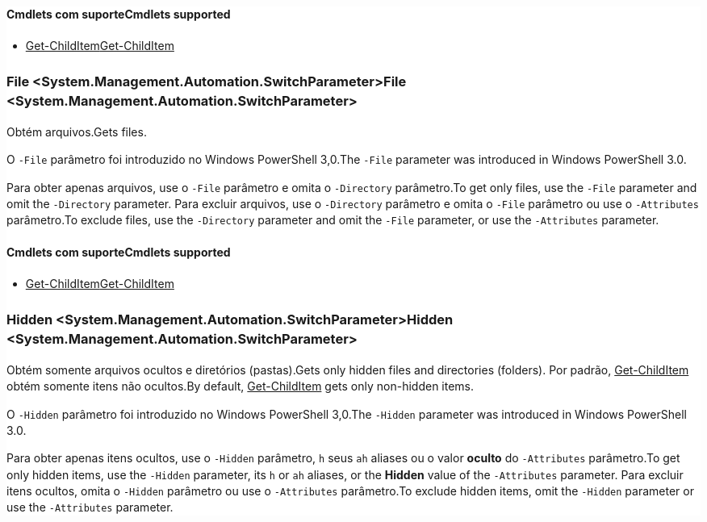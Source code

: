 #### <a name="cmdlets-supported"></a><span data-ttu-id="bc30e-309">Cmdlets com suporte</span><span class="sxs-lookup"><span data-stu-id="bc30e-309">Cmdlets supported</span></span>

- [<span data-ttu-id="bc30e-310">Get-ChildItem</span><span class="sxs-lookup"><span data-stu-id="bc30e-310">Get-ChildItem</span></span>](xref:Microsoft.PowerShell.Management.Get-ChildItem)

### <a name="file-systemmanagementautomationswitchparameter"></a><span data-ttu-id="bc30e-311">File \<System.Management.Automation.SwitchParameter\></span><span class="sxs-lookup"><span data-stu-id="bc30e-311">File \<System.Management.Automation.SwitchParameter\></span></span>

<span data-ttu-id="bc30e-312">Obtém arquivos.</span><span class="sxs-lookup"><span data-stu-id="bc30e-312">Gets files.</span></span>

<span data-ttu-id="bc30e-313">O `-File` parâmetro foi introduzido no Windows PowerShell 3,0.</span><span class="sxs-lookup"><span data-stu-id="bc30e-313">The `-File` parameter was introduced in Windows PowerShell 3.0.</span></span>

<span data-ttu-id="bc30e-314">Para obter apenas arquivos, use o `-File` parâmetro e omita o `-Directory` parâmetro.</span><span class="sxs-lookup"><span data-stu-id="bc30e-314">To get only files, use the `-File` parameter and omit the `-Directory` parameter.</span></span> <span data-ttu-id="bc30e-315">Para excluir arquivos, use o `-Directory` parâmetro e omita o `-File` parâmetro ou use o `-Attributes` parâmetro.</span><span class="sxs-lookup"><span data-stu-id="bc30e-315">To exclude files, use the `-Directory` parameter and omit the `-File` parameter, or use the `-Attributes` parameter.</span></span>

#### <a name="cmdlets-supported"></a><span data-ttu-id="bc30e-316">Cmdlets com suporte</span><span class="sxs-lookup"><span data-stu-id="bc30e-316">Cmdlets supported</span></span>

- [<span data-ttu-id="bc30e-317">Get-ChildItem</span><span class="sxs-lookup"><span data-stu-id="bc30e-317">Get-ChildItem</span></span>](xref:Microsoft.PowerShell.Management.Get-ChildItem)

### <a name="hidden-systemmanagementautomationswitchparameter"></a><span data-ttu-id="bc30e-318">Hidden \<System.Management.Automation.SwitchParameter\></span><span class="sxs-lookup"><span data-stu-id="bc30e-318">Hidden \<System.Management.Automation.SwitchParameter\></span></span>

<span data-ttu-id="bc30e-319">Obtém somente arquivos ocultos e diretórios (pastas).</span><span class="sxs-lookup"><span data-stu-id="bc30e-319">Gets only hidden files and directories (folders).</span></span> <span data-ttu-id="bc30e-320">Por padrão, [Get-ChildItem](xref:Microsoft.PowerShell.Management.Get-ChildItem) obtém somente itens não ocultos.</span><span class="sxs-lookup"><span data-stu-id="bc30e-320">By default, [Get-ChildItem](xref:Microsoft.PowerShell.Management.Get-ChildItem) gets only non-hidden items.</span></span>

<span data-ttu-id="bc30e-321">O `-Hidden` parâmetro foi introduzido no Windows PowerShell 3,0.</span><span class="sxs-lookup"><span data-stu-id="bc30e-321">The `-Hidden` parameter was introduced in Windows PowerShell 3.0.</span></span>

<span data-ttu-id="bc30e-322">Para obter apenas itens ocultos, use o `-Hidden` parâmetro, `h` seus `ah` aliases ou o valor **oculto** do `-Attributes` parâmetro.</span><span class="sxs-lookup"><span data-stu-id="bc30e-322">To get only hidden items, use the `-Hidden` parameter, its `h` or `ah` aliases, or the **Hidden** value of the `-Attributes` parameter.</span></span> <span data-ttu-id="bc30e-323">Para excluir itens ocultos, omita o `-Hidden` parâmetro ou use o `-Attributes` parâmetro.</span><span class="sxs-lookup"><span data-stu-id="bc30e-323">To exclude hidden items, omit the `-Hidden` parameter or use the `-Attributes` parameter.</span></span>
